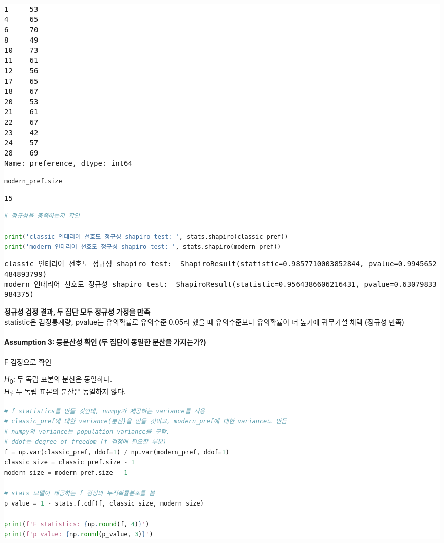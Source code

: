 <pre>
1     53
4     65
6     70
8     49
10    73
11    61
12    56
17    65
18    67
20    53
21    61
22    67
23    42
24    57
28    69
Name: preference, dtype: int64
</pre>

```python
modern_pref.size
```

<pre>
15
</pre>

```python
# 정규성을 충족하는지 확인

print('classic 인테리어 선호도 정규성 shapiro test: ', stats.shapiro(classic_pref))
print('modern 인테리어 선호도 정규성 shapiro test: ', stats.shapiro(modern_pref))
```

<pre>
classic 인테리어 선호도 정규성 shapiro test:  ShapiroResult(statistic=0.9857710003852844, pvalue=0.9945652484893799)
modern 인테리어 선호도 정규성 shapiro test:  ShapiroResult(statistic=0.9564386606216431, pvalue=0.63079833984375)
</pre>

**정규성 검정 결과, 두 집단 모두 정규성 가정을 만족** <br>
statistic은 검정통계량, pvalue는 유의확률로 유의수준 0.05라 했을 때 유의수준보다 유의확률이 더 높기에 귀무가설 채택 (정규성 만족)

#### Assumption 3: 등분산성 확인 (두 집단이 동일한 분산을 가지는가?)

F 검정으로 확인

$H_0$: 두 독립 표본의 분산은 동일하다. <br>
$H_1$: 두 독립 표본의 분산은 동일하지 않다.

```python
# f statistics를 만들 것인데, numpy가 제공하는 variance를 사용
# classic_pref에 대한 variance(분산)을 만들 것이고, modern_pref에 대한 variance도 만듬
# numpy의 variance는 population variance를 구함.
# ddof는 degree of freedom (f 검정에 필요한 부분)
f = np.var(classic_pref, ddof=1) / np.var(modern_pref, ddof=1)
classic_size = classic_pref.size - 1
modern_size = modern_pref.size - 1

# stats 모델이 제공하는 f 검정의 누적확률분포를 봄
p_value = 1 - stats.f.cdf(f, classic_size, modern_size)

print(f'F statistics: {np.round(f, 4)}')
print(f'p value: {np.round(p_value, 3)}')
```
